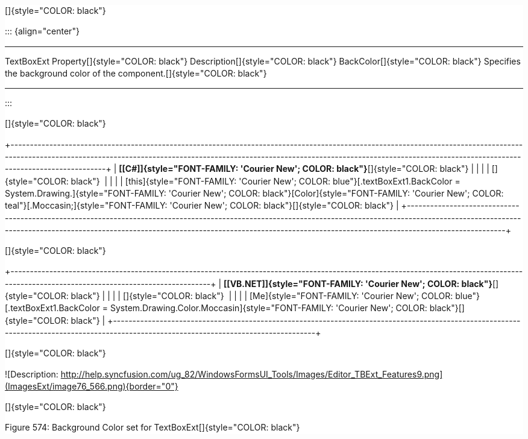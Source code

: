[]{style="COLOR: black"} 

::: {align="center"}
  --------------------------------------------- --------------------------------------------------------------------------
  TextBoxExt Property[]{style="COLOR: black"}   Description[]{style="COLOR: black"}
  BackColor[]{style="COLOR: black"}             Specifies the background color of the component.[]{style="COLOR: black"}
  --------------------------------------------- --------------------------------------------------------------------------
:::

[]{style="COLOR: black"} 

+---------------------------------------------------------------------------------------------------------------------------------------------------------------------------------------------------------------------------------------------------------------------------------------------------+
| **[\[C#\]]{style="FONT-FAMILY: 'Courier New'; COLOR: black"}**[]{style="COLOR: black"}                                                                                                                                                                                                            |
|                                                                                                                                                                                                                                                                                                   |
| []{style="COLOR: black"}                                                                                                                                                                                                                                                                          |
|                                                                                                                                                                                                                                                                                                   |
| [this]{style="FONT-FAMILY: 'Courier New'; COLOR: blue"}[.textBoxExt1.BackColor = System.Drawing.]{style="FONT-FAMILY: 'Courier New'; COLOR: black"}[Color]{style="FONT-FAMILY: 'Courier New'; COLOR: teal"}[.Moccasin;]{style="FONT-FAMILY: 'Courier New'; COLOR: black"}[]{style="COLOR: black"} |
+---------------------------------------------------------------------------------------------------------------------------------------------------------------------------------------------------------------------------------------------------------------------------------------------------+

[]{style="COLOR: black"} 

+-----------------------------------------------------------------------------------------------------------------------------------------------------------------------------------------+
| **[\[VB.NET\]]{style="FONT-FAMILY: 'Courier New'; COLOR: black"}**[]{style="COLOR: black"}                                                                                              |
|                                                                                                                                                                                         |
| []{style="COLOR: black"}                                                                                                                                                                |
|                                                                                                                                                                                         |
| [Me]{style="FONT-FAMILY: 'Courier New'; COLOR: blue"}[.textBoxExt1.BackColor = System.Drawing.Color.Moccasin]{style="FONT-FAMILY: 'Courier New'; COLOR: black"}[]{style="COLOR: black"} |
+-----------------------------------------------------------------------------------------------------------------------------------------------------------------------------------------+

[]{style="COLOR: black"} 

![Description: http://help.syncfusion.com/ug_82/WindowsFormsUI_Tools/Images/Editor_TBExt_Features9.png](ImagesExt/image76_566.png){border="0"}

[]{style="COLOR: black"} 

Figure 574: Background Color set for TextBoxExt[]{style="COLOR: black"}
